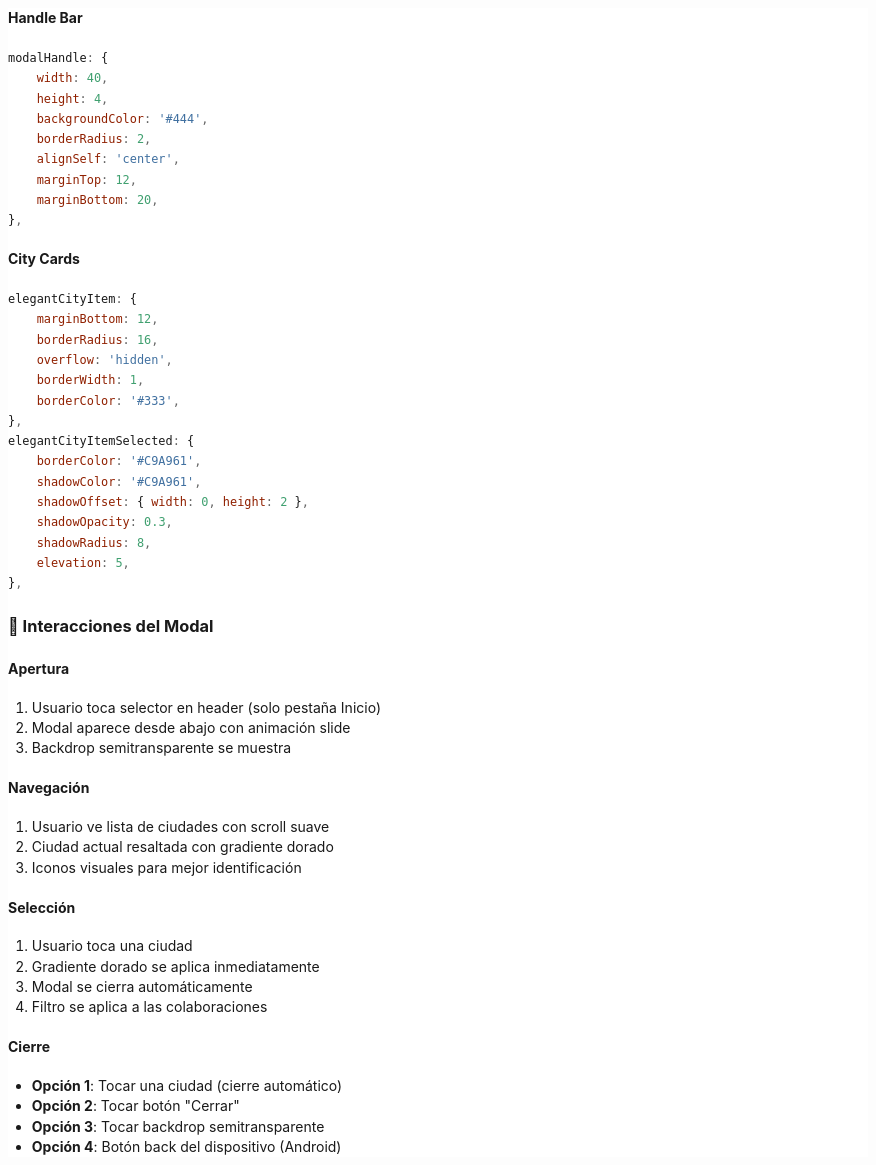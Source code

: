 #### Handle Bar
```javascript
modalHandle: {
    width: 40,
    height: 4,
    backgroundColor: '#444',
    borderRadius: 2,
    alignSelf: 'center',
    marginTop: 12,
    marginBottom: 20,
},
```

#### City Cards
```javascript
elegantCityItem: {
    marginBottom: 12,
    borderRadius: 16,
    overflow: 'hidden',
    borderWidth: 1,
    borderColor: '#333',
},
elegantCityItemSelected: {
    borderColor: '#C9A961',
    shadowColor: '#C9A961',
    shadowOffset: { width: 0, height: 2 },
    shadowOpacity: 0.3,
    shadowRadius: 8,
    elevation: 5,
},
```

### 🔄 Interacciones del Modal

#### Apertura
1. Usuario toca selector en header (solo pestaña Inicio)
2. Modal aparece desde abajo con animación slide
3. Backdrop semitransparente se muestra

#### Navegación
1. Usuario ve lista de ciudades con scroll suave
2. Ciudad actual resaltada con gradiente dorado
3. Iconos visuales para mejor identificación

#### Selección
1. Usuario toca una ciudad
2. Gradiente dorado se aplica inmediatamente
3. Modal se cierra automáticamente
4. Filtro se aplica a las colaboraciones

#### Cierre
- **Opción 1**: Tocar una ciudad (cierre automático)
- **Opción 2**: Tocar botón "Cerrar"
- **Opción 3**: Tocar backdrop semitransparente
- **Opción 4**: Botón back del dispositivo (Android)
